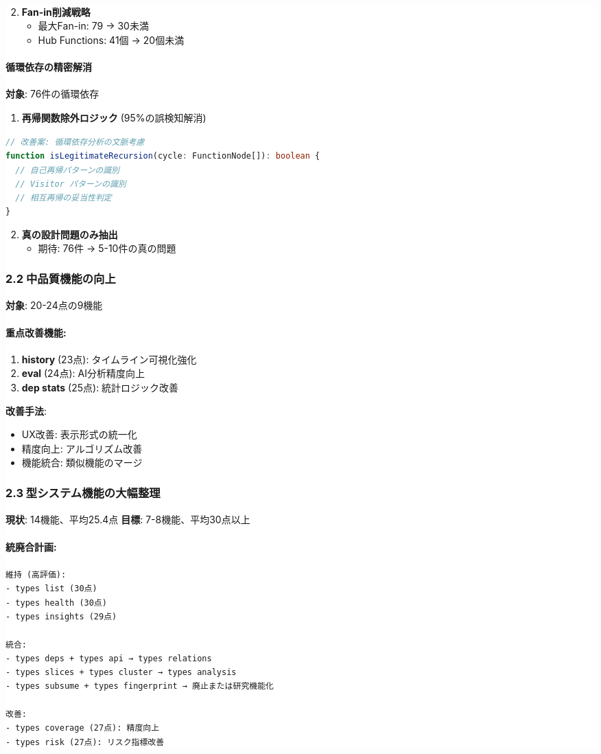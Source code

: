 2. **Fan-in削減戦略**
   - 最大Fan-in: 79 → 30未満
   - Hub Functions: 41個 → 20個未満

#### 循環依存の精密解消
**対象**: 76件の循環依存

1. **再帰関数除外ロジック** (95%の誤検知解消)
```typescript
// 改善案: 循環依存分析の文脈考慮
function isLegitimateRecursion(cycle: FunctionNode[]): boolean {
  // 自己再帰パターンの識別
  // Visitor パターンの識別  
  // 相互再帰の妥当性判定
}
```

2. **真の設計問題のみ抽出**
   - 期待: 76件 → 5-10件の真の問題

### 2.2 中品質機能の向上

**対象**: 20-24点の9機能

#### 重点改善機能:
1. **history** (23点): タイムライン可視化強化
2. **eval** (24点): AI分析精度向上
3. **dep stats** (25点): 統計ロジック改善

**改善手法**:
- UX改善: 表示形式の統一化
- 精度向上: アルゴリズム改善
- 機能統合: 類似機能のマージ

### 2.3 型システム機能の大幅整理

**現状**: 14機能、平均25.4点
**目標**: 7-8機能、平均30点以上

#### 統廃合計画:
```
維持 (高評価):
- types list (30点)
- types health (30点) 
- types insights (29点)

統合:
- types deps + types api → types relations
- types slices + types cluster → types analysis
- types subsume + types fingerprint → 廃止または研究機能化

改善:
- types coverage (27点): 精度向上
- types risk (27点): リスク指標改善
```
